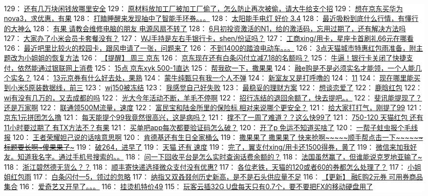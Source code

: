 129： [还有几万块闲钱放哪里安全](http://www.zuanke8.com/thread-5123803-1-1.html)
129： [原材料放加工厂被加工厂偷了，怎么防止再次被偷，请大牛给支个招](http://www.zuanke8.com/thread-5124517-1-1.html)
129： [想在京东买华为nova3，求优惠，有果](http://www.zuanke8.com/thread-5125476-1-1.html)
128： [打瞌睡醒来发现抽中了智能手环券。。。](http://www.zuanke8.com/thread-5123674-1-1.html)
128： [太阳能手电灯 好价 3.4](http://www.zuanke8.com/thread-5123885-1-1.html)
128： [最近吸粉到底什么行情，有懂行的大神么](http://www.zuanke8.com/thread-5125208-1-1.html)
128： [有果 请教会维修电脑的朋友 电源风扇不转了](http://www.zuanke8.com/thread-5125132-1-1.html)
128： [6月初投资激活的N1，给的激活码，忘用过期了，还有解决方法吗](http://www.zuanke8.com/thread-5125422-1-1.html)
127： [大家办了小米会员卡套餐没有？](http://www.zuanke8.com/thread-5124927-1-1.html)
127： [WJ手持是左右手银行卡，shen/份证吗？](http://www.zuanke8.com/thread-5125170-1-1.html)
127： [工商xing/用卡，星座卡首刷礼66元在哪看](http://www.zuanke8.com/thread-5125237-1-1.html)
126： [最近吧里比较火的校园卡，跟风申请了一张，问题来了](http://www.zuanke8.com/thread-5124997-1-1.html)
126： [不到1400的踏浪电动车。。。](http://www.zuanke8.com/thread-5124539-1-1.html)
126： [3点天猫城市特惠红包雨准备，附主题改为小姐姐的恢复方法](http://www.zuanke8.com/thread-5124827-1-1.html)
126： [【提醒】 周三 京东](http://www.zuanke8.com/thread-5124633-1-1.html)
126： [京东现在还有白条闪付立减7.18的名额吗？](http://www.zuanke8.com/thread-5125215-1-1.html)
125： [牛逼！银行卡关闭了快捷支付，依然能通过银联网上消费](http://www.zuanke8.com/thread-5124482-1-1.html)
125： [15点 京东xyk 500-1直达](http://www.zuanke8.com/thread-5124832-1-1.html)
125： [帮我砍一下，撒果果](http://www.zuanke8.com/thread-5124881-1-1.html)
124： [融e购是不是必须实名才能领，一个人能几个实名？](http://www.zuanke8.com/thread-5125333-1-1.html)
124： [13元京券有什么好去处，果熟](http://www.zuanke8.com/thread-5125071-1-1.html)
124： [蒙牛纯甄只有我一个人不弹](http://www.zuanke8.com/thread-5124097-1-1.html)
124： [新室友又是打呼噜的](http://www.zuanke8.com/thread-5123696-1-1.html)
124： [11](http://www.zuanke8.com/thread-5125319-1-1.html)
124： [现在哪里能买到小米5原装数据线，前三](http://www.zuanke8.com/thread-5125454-1-1.html)
123： [wj150被冻结](http://www.zuanke8.com/thread-5123872-1-1.html)
123： [我感觉自己好失败](http://www.zuanke8.com/thread-5123747-1-1.html)
123： [最稳妥的理财方案](http://www.zuanke8.com/thread-5124973-1-1.html)
122： [想谈恋爱了](http://www.zuanke8.com/thread-5124381-1-1.html)
122： [鹿晗红包](http://www.zuanke8.com/thread-5123682-1-1.html)
122： [wj有没有几万的，又去成都的吗](http://www.zuanke8.com/thread-5123840-1-1.html)
122： [光大今年活动不断，羊毛不停啊](http://www.zuanke8.com/thread-5123347-1-1.html)
122： [招行冻结的退回余额了，快去提吧。。](http://www.zuanke8.com/thread-5124448-1-1.html)
122： [斐讯能提现了？还是万家啊](http://www.zuanke8.com/thread-5123765-1-1.html)
122： [联通领500M流量，速度](http://www.zuanke8.com/thread-5124493-1-1.html)
122： [富民宝和陆金所里的保险标 相对来说哪个更安全？](http://www.zuanke8.com/thread-5124552-1-1.html)
121： [给大家打打气，刚提了99](http://www.zuanke8.com/thread-5124442-1-1.html)
121： [京东1元拼团怎么撸](http://www.zuanke8.com/thread-5125106-1-1.html)
121： [每天能提个99我竟然很高兴，这是病吗？](http://www.zuanke8.com/thread-5123899-1-1.html)
121： [撑不了一周了难道？？这么快99了](http://www.zuanke8.com/thread-5123610-1-1.html)
121： [750-120 天猫红包 还有11小时要过期了 有TX方法不？有果](http://www.zuanke8.com/thread-5124568-1-1.html)
121： [买单吧app每次都要验证码怎么破？](http://www.zuanke8.com/thread-5125529-1-1.html)
120： [开了p 免运不知道买啥了](http://www.zuanke8.com/thread-5125204-1-1.html)
120： [一帮子蛀虫报个毛线报](http://www.zuanke8.com/thread-5124103-1-1.html)
120： [王者荣耀妲己说的话啥意思啊](http://www.zuanke8.com/thread-5124880-1-1.html)
120： [肯德基还有生日全家桶么](http://www.zuanke8.com/thread-5125251-1-1.html)
119： [撒果果了 撒果果了 快来抢啊~~~~~顺手帮点击一下~~~~~~~~~~标题要长啊~~~傻果果了~~~](http://www.zuanke8.com/thread-5124869-1-1.html)
119： [破264，进早了](http://www.zuanke8.com/thread-5124770-1-1.html)
119： [天猫 还有 速度](http://www.zuanke8.com/thread-5123622-1-1.html)
119： [完了，翼支付xing/用卡还1500得券，黄了](http://www.zuanke8.com/thread-5124510-1-1.html)
119： [微信来加我好友。知道我名字。通过手机号搜索的。。](http://www.zuanke8.com/thread-5124895-1-1.html)
118： [问一下回收平台是怎么实时查询话费余额的？](http://www.zuanke8.com/thread-5125464-1-1.html)
118： [法国虽然赢了，但谁能说克罗地亚输了~](http://www.zuanke8.com/thread-5123928-1-1.html)
118： [浙江碧然德无货么？？](http://www.zuanke8.com/thread-5124725-1-1.html)
118： [顺丰寄快递选择微众支付没有优惠?](http://www.zuanke8.com/thread-5125502-1-1.html)
117： [各位老铁，天猫的120或者60的券都怎么处理了？](http://www.zuanke8.com/thread-5125190-1-1.html)
117： [小姐姐红包雨](http://www.zuanke8.com/thread-5124252-1-1.html)
117： [白条闪付—5，领过的忽略](http://www.zuanke8.com/thread-5124022-1-1.html)
117： [纳指又双叒叕创历史新高，是不是石头供应量不足](http://www.zuanke8.com/thread-5125225-1-1.html)
116： [【更新】 融E购2元券 可用券商品集合](http://www.zuanke8.com/thread-5124242-1-1.html)
116： [爱奇艺又开早了。。。](http://www.zuanke8.com/thread-5123413-1-1.html)
116： [挂烫机特价49](http://www.zuanke8.com/thread-5124726-1-1.html)
115： [玩客云插32G U盘每天只有0.7个，要不要把FX的移动硬盘用了](http://www.zuanke8.com/thread-5124910-1-1.html)